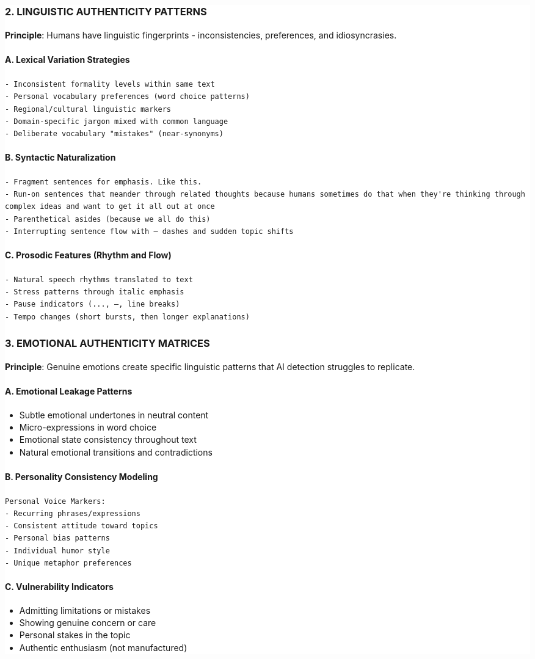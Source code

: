 ### 2. LINGUISTIC AUTHENTICITY PATTERNS

**Principle**: Humans have linguistic fingerprints - inconsistencies, preferences, and idiosyncrasies.

#### A. Lexical Variation Strategies
```
- Inconsistent formality levels within same text
- Personal vocabulary preferences (word choice patterns)
- Regional/cultural linguistic markers
- Domain-specific jargon mixed with common language
- Deliberate vocabulary "mistakes" (near-synonyms)
```

#### B. Syntactic Naturalization
```
- Fragment sentences for emphasis. Like this.
- Run-on sentences that meander through related thoughts because humans sometimes do that when they're thinking through complex ideas and want to get it all out at once
- Parenthetical asides (because we all do this)
- Interrupting sentence flow with — dashes and sudden topic shifts
```

#### C. Prosodic Features (Rhythm and Flow)
```
- Natural speech rhythms translated to text
- Stress patterns through italic emphasis
- Pause indicators (..., —, line breaks)
- Tempo changes (short bursts, then longer explanations)
```

### 3. EMOTIONAL AUTHENTICITY MATRICES

**Principle**: Genuine emotions create specific linguistic patterns that AI detection struggles to replicate.

#### A. Emotional Leakage Patterns
- Subtle emotional undertones in neutral content
- Micro-expressions in word choice
- Emotional state consistency throughout text
- Natural emotional transitions and contradictions

#### B. Personality Consistency Modeling
```
Personal Voice Markers:
- Recurring phrases/expressions
- Consistent attitude toward topics
- Personal bias patterns
- Individual humor style
- Unique metaphor preferences
```

#### C. Vulnerability Indicators
- Admitting limitations or mistakes
- Showing genuine concern or care
- Personal stakes in the topic
- Authentic enthusiasm (not manufactured)
